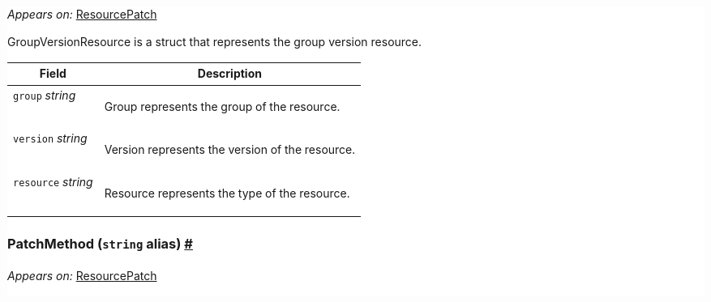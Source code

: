 </h3>
<p>
<em>Appears on: </em>
<a href="#action.kwok.x-k8s.io/v1alpha1.ResourcePatch">ResourcePatch</a>
</p>
<p>
<p>GroupVersionResource is a struct that represents the group version resource.</p>
</p>
<table>
<thead>
<tr>
<th>Field</th>
<th>Description</th>
</tr>
</thead>
<tbody>
<tr>
<td>
<code>group</code>
<em>
string
</em>
</td>
<td>
<p>Group represents the group of the resource.</p>
</td>
</tr>
<tr>
<td>
<code>version</code>
<em>
string
</em>
</td>
<td>
<p>Version represents the version of the resource.</p>
</td>
</tr>
<tr>
<td>
<code>resource</code>
<em>
string
</em>
</td>
<td>
<p>Resource represents the type of the resource.</p>
</td>
</tr>
</tbody>
</table>
<h3 id="action.kwok.x-k8s.io/v1alpha1.PatchMethod">
PatchMethod
(<code>string</code> alias)
<a href="#action.kwok.x-k8s.io%2fv1alpha1.PatchMethod"> #</a>
</h3>
<p>
<em>Appears on: </em>
<a href="#action.kwok.x-k8s.io/v1alpha1.ResourcePatch">ResourcePatch</a>
</p>
<p>
</p>
<table>
<thead>